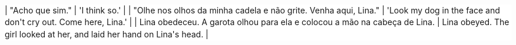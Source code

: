 | "Acho que sim."                                                                                                                                                                                                                                                                                                                                                                                                                                                                                                                                                                                                                                                                                                                                                                                                                                                                                                                                                                                       | 'I think so.'                                                                                                                                                                                                                                                                                                                                                                                                                                                                                                                                                                                                                                                                                                                                                                                                                                                                                       |
| "Olhe nos olhos da minha cadela e não grite. Venha aqui, Lina."                                                                                                                                                                                                                                                                                                                                                                                                                                                                                                                                                                                                                                                                                                                                                                                                                                                                                                                                       | 'Look my dog in the face and don't cry out. Come here, Lina.'                                                                                                                                                                                                                                                                                                                                                                                                                                                                                                                                                                                                                                                                                                                                                                                                                                       |
| Lina obedeceu. A garota olhou para ela e colocou a mão na cabeça de Lina.                                                                                                                                                                                                                                                                                                                                                                                                                                                                                                                                                                                                                                                                                                                                                                                                                                                                                                                             | Lina obeyed. The girl looked at her, and laid her hand on Lina's head.                                                                                                                                                                                                                                                                                                                                                                                                                                                                                                                                                                                                                                                                                                                                                                                                                              |